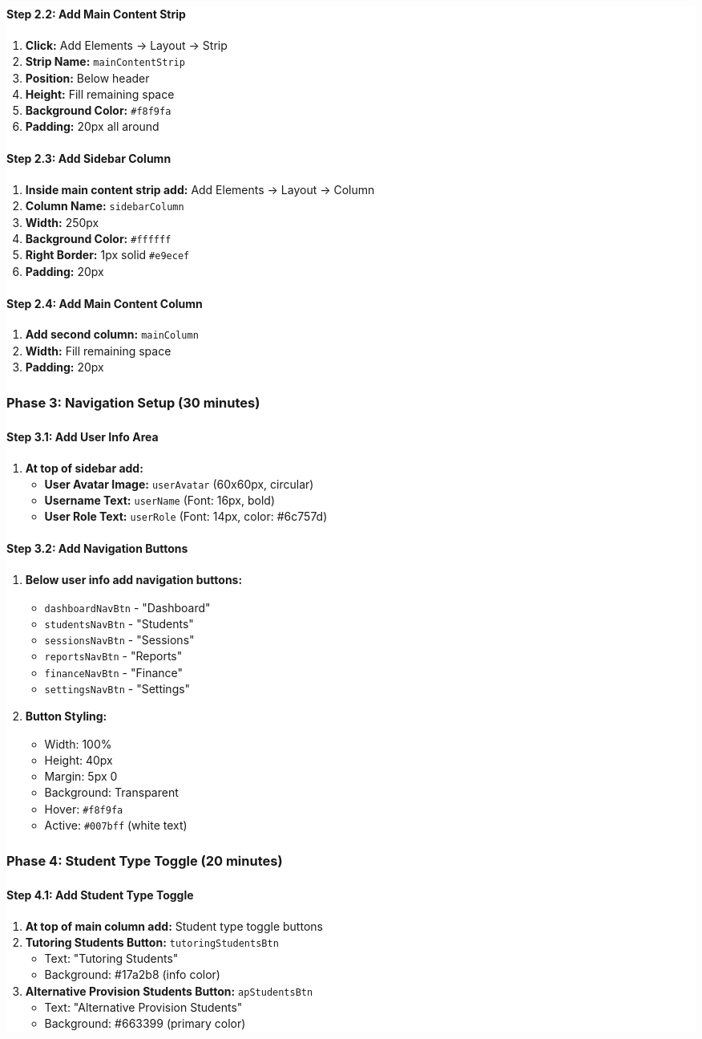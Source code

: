 #### Step 2.2: Add Main Content Strip
1. **Click:** Add Elements → Layout → Strip
2. **Strip Name:** `mainContentStrip`
3. **Position:** Below header
4. **Height:** Fill remaining space
5. **Background Color:** `#f8f9fa`
6. **Padding:** 20px all around

#### Step 2.3: Add Sidebar Column
1. **Inside main content strip add:** Add Elements → Layout → Column
2. **Column Name:** `sidebarColumn`
3. **Width:** 250px
4. **Background Color:** `#ffffff`
5. **Right Border:** 1px solid `#e9ecef`
6. **Padding:** 20px

#### Step 2.4: Add Main Content Column
1. **Add second column:** `mainColumn`
2. **Width:** Fill remaining space
3. **Padding:** 20px

### Phase 3: Navigation Setup (30 minutes)

#### Step 3.1: Add User Info Area
1. **At top of sidebar add:**
   - **User Avatar Image:** `userAvatar` (60x60px, circular)
   - **Username Text:** `userName` (Font: 16px, bold)
   - **User Role Text:** `userRole` (Font: 14px, color: #6c757d)

#### Step 3.2: Add Navigation Buttons
1. **Below user info add navigation buttons:**
   - `dashboardNavBtn` - "Dashboard"
   - `studentsNavBtn` - "Students"
   - `sessionsNavBtn` - "Sessions"
   - `reportsNavBtn` - "Reports"
   - `financeNavBtn` - "Finance"
   - `settingsNavBtn` - "Settings"

2. **Button Styling:**
   - Width: 100%
   - Height: 40px
   - Margin: 5px 0
   - Background: Transparent
   - Hover: `#f8f9fa`
   - Active: `#007bff` (white text)

### Phase 4: Student Type Toggle (20 minutes)

#### Step 4.1: Add Student Type Toggle
1. **At top of main column add:** Student type toggle buttons
2. **Tutoring Students Button:** `tutoringStudentsBtn`
   - Text: "Tutoring Students"
   - Background: #17a2b8 (info color)
3. **Alternative Provision Students Button:** `apStudentsBtn`
   - Text: "Alternative Provision Students"
   - Background: #663399 (primary color)
